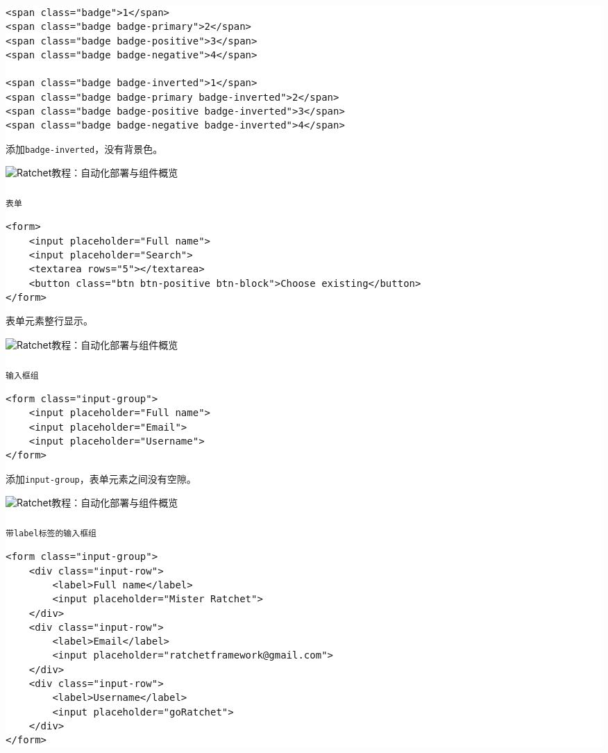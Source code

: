 <pre>
&lt;span class="badge"&gt;1&lt;/span&gt;
&lt;span class="badge badge-primary"&gt;2&lt;/span&gt;
&lt;span class="badge badge-positive"&gt;3&lt;/span&gt;
&lt;span class="badge badge-negative"&gt;4&lt;/span&gt;

&lt;span class="badge badge-inverted"&gt;1&lt;/span&gt;
&lt;span class="badge badge-primary badge-inverted"&gt;2&lt;/span&gt;
&lt;span class="badge badge-positive badge-inverted"&gt;3&lt;/span&gt;
&lt;span class="badge badge-negative badge-inverted"&gt;4&lt;/span&gt;
</pre>

添加`badge-inverted`，没有背景色。

![Ratchet教程：自动化部署与组件概览](http://www.w3cplus.com/sites/default/files/styles/print_image/public/blogs/2014/1405/Ratchet-40.jpg)

### 
	表单

<pre>
&lt;form&gt;
    &lt;input placeholder="Full name"&gt;
    &lt;input placeholder="Search"&gt;
    &lt;textarea rows="5"&gt;&lt;/textarea&gt;
    &lt;button class="btn btn-positive btn-block"&gt;Choose existing&lt;/button&gt;
&lt;/form&gt;
</pre>

表单元素整行显示。

![Ratchet教程：自动化部署与组件概览](http://www.w3cplus.com/sites/default/files/styles/print_image/public/blogs/2014/1405/Ratchet-41.jpg)

### 
	输入框组

<pre>
&lt;form class="input-group"&gt;
    &lt;input placeholder="Full name"&gt;
    &lt;input placeholder="Email"&gt;
    &lt;input placeholder="Username"&gt;
&lt;/form&gt;
</pre>

添加`input-group`，表单元素之间没有空隙。

![Ratchet教程：自动化部署与组件概览](http://www.w3cplus.com/sites/default/files/styles/print_image/public/blogs/2014/1405/Ratchet-42.jpg)

### 
	带label标签的输入框组

<pre>
&lt;form class="input-group"&gt;
    &lt;div class="input-row"&gt;
        &lt;label&gt;Full name&lt;/label&gt;
        &lt;input placeholder="Mister Ratchet"&gt;
    &lt;/div&gt;
    &lt;div class="input-row"&gt;
        &lt;label&gt;Email&lt;/label&gt;
        &lt;input placeholder="ratchetframework@gmail.com"&gt;
    &lt;/div&gt;
    &lt;div class="input-row"&gt;
        &lt;label&gt;Username&lt;/label&gt;
        &lt;input placeholder="goRatchet"&gt;
    &lt;/div&gt;
&lt;/form&gt;
</pre>
